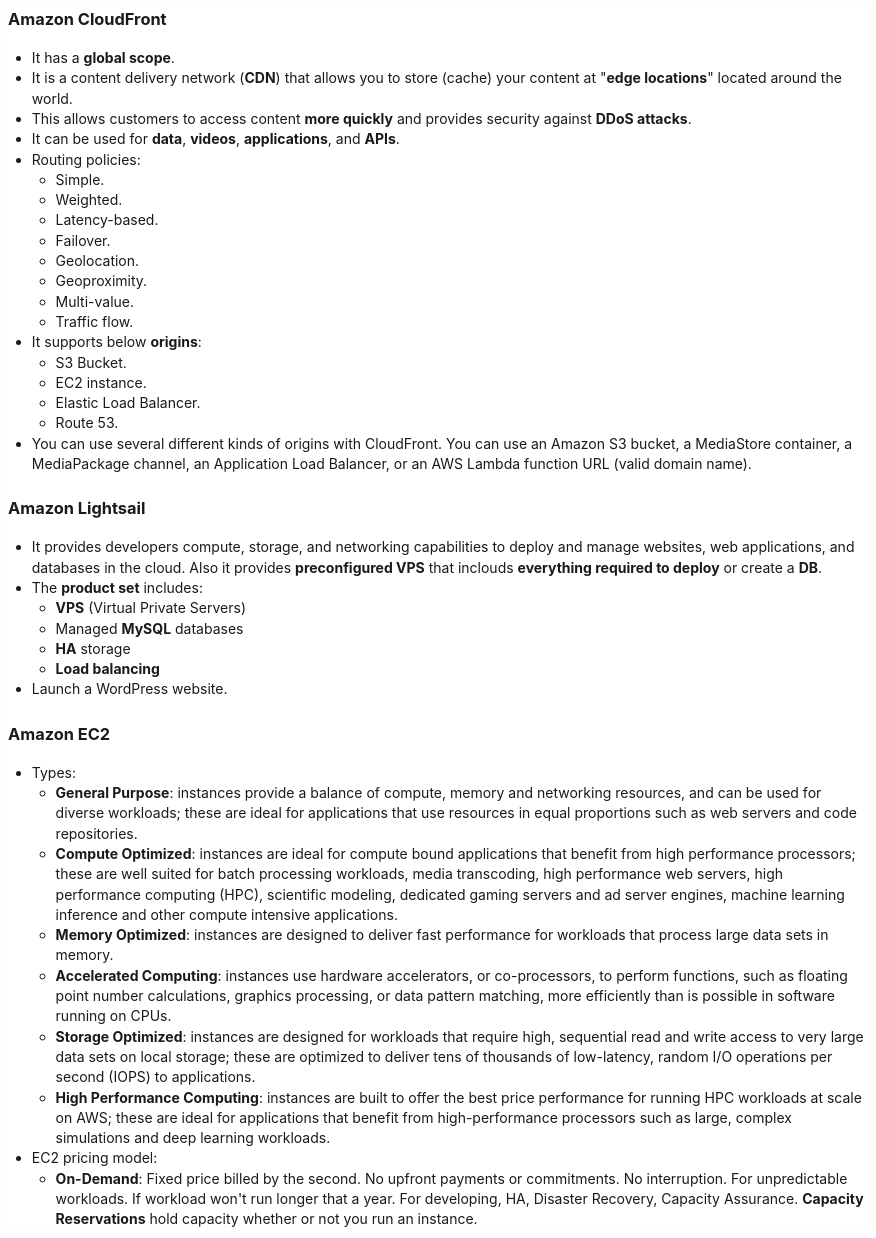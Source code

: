 ### Amazon CloudFront
- It has a **global scope**.
- It is a content delivery network (**CDN**) that allows you to store (cache) your content at "**edge locations**" located around the world.
- This allows customers to access content **more quickly** and provides security against **DDoS attacks**.
- It can be used for **data**, **videos**, **applications**, and **APIs**.
- Routing policies:
	- Simple.
	- Weighted.
	- Latency-based.
	- Failover.
	- Geolocation.
	- Geoproximity.
	- Multi-value.
	- Traffic flow.
- It supports below **origins**:
	- S3 Bucket.
	- EC2 instance.
	- Elastic Load Balancer.
	- Route 53.
 - You can use several different kinds of origins with CloudFront. You can use an Amazon S3 bucket, a MediaStore container, a MediaPackage channel, an Application Load Balancer, or an AWS Lambda function URL (valid domain name).

### Amazon Lightsail
- It provides developers compute, storage, and networking capabilities to deploy and manage websites, web applications, and databases in the cloud. Also it provides **preconfigured VPS** that inclouds **everything required to deploy** or create a **DB**.
- The **product set** includes:
	- **VPS** (Virtual Private Servers)
	- Managed **MySQL** databases
	- **HA** storage
	- **Load balancing**
- Launch a WordPress website.

### Amazon EC2
- Types:
	- **General Purpose**: instances provide a balance of compute, memory and networking resources, and can be used for diverse workloads; these are ideal for applications that use resources in equal proportions such as web servers and code repositories.
	- **Compute Optimized**: instances are ideal for compute bound applications that benefit from high performance processors; these are well suited for batch processing workloads, media transcoding, high performance web servers, high performance computing (HPC), scientific modeling, dedicated gaming servers and ad server engines, machine learning inference and other compute intensive applications.
	- **Memory Optimized**: instances are designed to deliver fast performance for workloads that process large data sets in memory.
	- **Accelerated Computing**: instances use hardware accelerators, or co-processors, to perform functions, such as floating point number calculations, graphics processing, or data pattern matching, more efficiently than is possible in software running on CPUs.
	- **Storage Optimized**: instances are designed for workloads that require high, sequential read and write access to very large data sets on local storage; these are optimized to deliver tens of thousands of low-latency, random I/O operations per second (IOPS) to applications.
	- **High Performance Computing**: instances are built to offer the best price performance for running HPC workloads at scale on AWS; these are ideal for applications that benefit from high-performance processors such as large, complex simulations and deep learning workloads.
- EC2 pricing model:
	- **On-Demand**: Fixed price billed by the second. No upfront payments or commitments. No interruption. For unpredictable workloads. If workload won't run longer that a year. For developing, HA, Disaster Recovery, Capacity Assurance. **Capacity Reservations** hold capacity whether or not you run an instance.